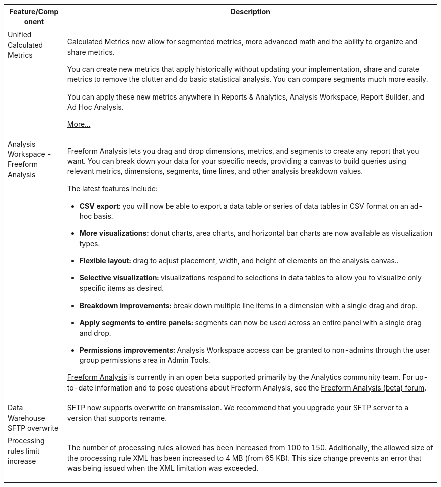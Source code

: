 <table id="table_91D1FD20C4C1411292252364328677AF"> 
 <tgroup cols="2"> 
  <colspec colnum="1" colname="col1" colwidth="1.00*" /> 
  <colspec colnum="2" colname="col2" colwidth="3.81*" /> 
  <thead> 
   <tr> 
    <th colname="col1" class="entry">Feature/Component </th> 
    <th colname="col2" class="entry">Description </th> 
   </tr> 
  </thead> 
  <tbody> 
   <tr> 
    <td colname="col1">Unified Calculated Metrics </td> 
    <td colname="col2"> <p>Calculated Metrics now allow for segmented metrics, more advanced math and the ability to organize and share metrics. </p> <p>You can create new metrics that apply historically without updating your implementation, share and curate metrics to remove the clutter and do basic statistical analysis. You can compare segments much more easily. </p> <p>You can apply these new metrics anywhere in Reports &amp; Analytics, Analysis Workspace, Report Builder, and Ad Hoc Analysis. </p> <p> <a href="https://marketing.adobe.com/resources/help/en_US/analytics/calcmetrics/" format="https" scope="external">More... </a> </p> </td> 
   </tr> 
   <tr> 
    <td colname="col1">Analysis Workspace - Freeform Analysis </td> 
    <td colname="col2"> <p>Freeform Analysis lets you drag and drop dimensions, metrics, and segments to create any report that you want. You can break down your data for your specific needs, providing a canvas to build queries using relevant metrics, dimensions, segments, time lines, and other analysis breakdown values. </p> <p>The latest features include: </p> <p> 
      <ul id="ul_F5C624FACEEF4839BD1A9AE10C437085"> 
       <li id="li_55D130DB733D42C2B8293DBFB51FC9B1"> <p> <b>CSV export:</b> you will now be able to export a data table or series of data tables in CSV format on an ad-hoc basis. </p> </li> 
       <li id="li_044A1BC8017B41E5854D700171C7F795"> <p> <b>More visualizations:</b> donut charts, area charts, and horizontal bar charts are now available as visualization types. </p> </li> 
       <li id="li_E458364D65FB4606A064260FB488F57F"> <p> <b>Flexible layout:</b> drag to adjust placement, width, and height of elements on the analysis canvas.. </p> </li> 
       <li id="li_9C2090E76AC1451799639A14400A9657"> <p> <b>Selective visualization:</b> visualizations respond to selections in data tables to allow you to visualize only specific items as desired. </p> </li> 
       <li id="li_FCD7B198558449B783C6EF2591246BF5"> <p> <b>Breakdown improvements:</b> break down multiple line items in a dimension with a single drag and drop. </p> </li> 
       <li id="li_8BA6291B182845FEAFCDA513DB00131E"> <p> <b>Apply segments to entire panels: </b>segments can now be used across an entire panel with a single drag and drop. </p> </li> 
       <li id="li_22D58E07B0BB43C5A50F16523DC7B647"> <p> <b>Permissions improvements:</b> Analysis Workspace access can be granted to non-admins through the user group permissions area in Admin Tools. </p> </li> 
      </ul> </p> <p> <a href="https://marketing.adobe.com/resources/help/en_US/analytics/freeform/index.html" format="https" scope="external">Freeform Analysis</a> is currently in an open beta supported primarily by the Analytics community team. For up-to-date information and to pose questions about Freeform Analysis, see the <a href="http://help-forums.adobe.com/content/adobeforums/en/analytics-forum/freeform-analysis.html" format="http" scope="external">Freeform Analysis (beta) forum</a>. </p> </td> 
   </tr> 
   <tr> 
    <td colname="col1">Data Warehouse SFTP overwrite
     <!--AN-98446--> </td> 
    <td colname="col2">SFTP now supports overwrite on transmission. We recommend that you upgrade your SFTP server to a version that supports rename. </td> 
   </tr> 
   <tr> 
    <td colname="col1">Processing rules limit increase 
     <!--AN-101919--> </td> 
    <td colname="col2"> <p>The number of processing rules allowed has been increased from 100 to 150. Additionally, the allowed size of the processing rule XML has been increased to 4 MB (from 65 KB). This size change prevents an error that was being issued when the XML limitation was exceeded. </p> </td> 